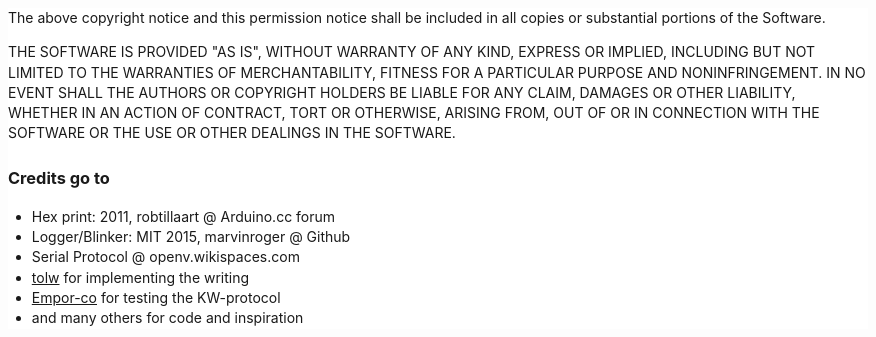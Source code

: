 The above copyright notice and this permission notice shall be included in all
copies or substantial portions of the Software.

THE SOFTWARE IS PROVIDED "AS IS", WITHOUT WARRANTY OF ANY KIND, EXPRESS OR
IMPLIED, INCLUDING BUT NOT LIMITED TO THE WARRANTIES OF MERCHANTABILITY,
FITNESS FOR A PARTICULAR PURPOSE AND NONINFRINGEMENT. IN NO EVENT SHALL THE
AUTHORS OR COPYRIGHT HOLDERS BE LIABLE FOR ANY CLAIM, DAMAGES OR OTHER
LIABILITY, WHETHER IN AN ACTION OF CONTRACT, TORT OR OTHERWISE, ARISING FROM,
OUT OF OR IN CONNECTION WITH THE SOFTWARE OR THE USE OR OTHER DEALINGS IN THE
SOFTWARE.

### Credits go to

* Hex print: 2011, robtillaart @ Arduino.cc forum
* Logger/Blinker: MIT 2015, marvinroger @ Github
* Serial Protocol @ openv.wikispaces.com
* [tolw](https://github.com/tolw) for implementing the writing
* [Empor-co](https://github.com/Empor-co) for testing the KW-protocol
* and many others for code and inspiration
